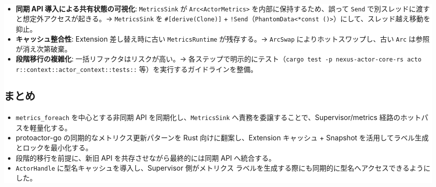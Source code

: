- **同期 API 導入による共有状態の可視化**: `MetricsSink` が `Arc<ActorMetrics>` を内部に保持するため、誤って `Send` で別スレッドに渡すと想定外アクセスが起きる。→ `MetricsSink` を `#[derive(Clone)]` + `!Send`（`PhantomData<*const ()>`）にして、スレッド越え移動を抑止。
- **キャッシュ整合性**: Extension 差し替え時に古い `MetricsRuntime` が残存する。→ `ArcSwap` によりホットスワップし、古い `Arc` は参照が消え次第破棄。
- **段階移行の複雑化**: 一括リファクタはリスクが高い。→ 各ステップで明示的にテスト（`cargo test -p nexus-actor-core-rs actor::context::actor_context::tests::` 等）を実行するガイドラインを整備。

## まとめ

- `metrics_foreach` を中心とする非同期 API を同期化し、`MetricsSink` へ責務を委譲することで、Supervisor/metrics 経路のホットパスを軽量化する。
- protoactor-go の同期的なメトリクス更新パターンを Rust 向けに翻案し、Extension キャッシュ + Snapshot を活用してラベル生成とロックを最小化する。
- 段階的移行を前提に、新旧 API を共存させながら最終的には同期 API へ統合する。
- `ActorHandle` に型名キャッシュを導入し、Supervisor 側がメトリクス ラベルを生成する際にも同期的に型名へアクセスできるようにした。
